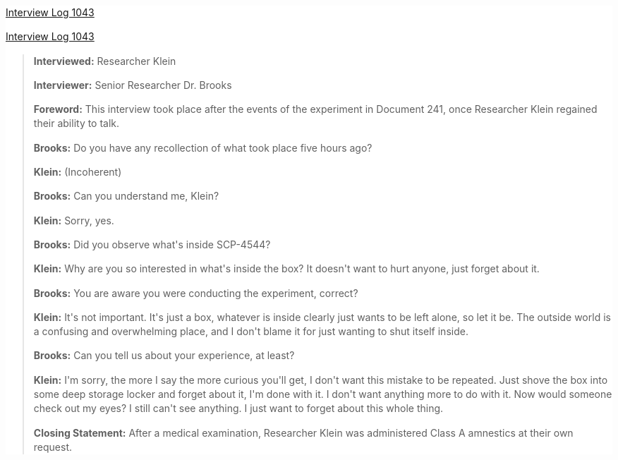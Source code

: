 [Interview Log 1043](javascript:;)

[Interview Log 1043](javascript:;)

> **Interviewed:** Researcher Klein
> 
> **Interviewer:** Senior Researcher Dr. Brooks
> 
> **Foreword:** This interview took place after the events of the experiment in Document 241, once Researcher Klein regained their ability to talk.
> 
> **<Begin Log>**
> 
> **Brooks:** Do you have any recollection of what took place five hours ago?
> 
> **Klein:** (Incoherent)
> 
> **Brooks:** Can you understand me, Klein?
> 
> **Klein:** Sorry, yes.
> 
> **Brooks:** Did you observe what's inside SCP-4544?
> 
> **Klein:** Why are you so interested in what's inside the box? It doesn't want to hurt anyone, just forget about it.
> 
> **Brooks:** You are aware you were conducting the experiment, correct?
> 
> **Klein:** It's not important. It's just a box, whatever is inside clearly just wants to be left alone, so let it be. The outside world is a confusing and overwhelming place, and I don't blame it for just wanting to shut itself inside.
> 
> **Brooks:** Can you tell us about your experience, at least?  
>   
> **Klein:** I'm sorry, the more I say the more curious you'll get, I don't want this mistake to be repeated. Just shove the box into some deep storage locker and forget about it, I'm done with it. I don't want anything more to do with it. Now would someone check out my eyes? I still can't see anything. I just want to forget about this whole thing.
> 
> **<End Log>**
> 
> **Closing Statement:** After a medical examination, Researcher Klein was administered Class A amnestics at their own request.